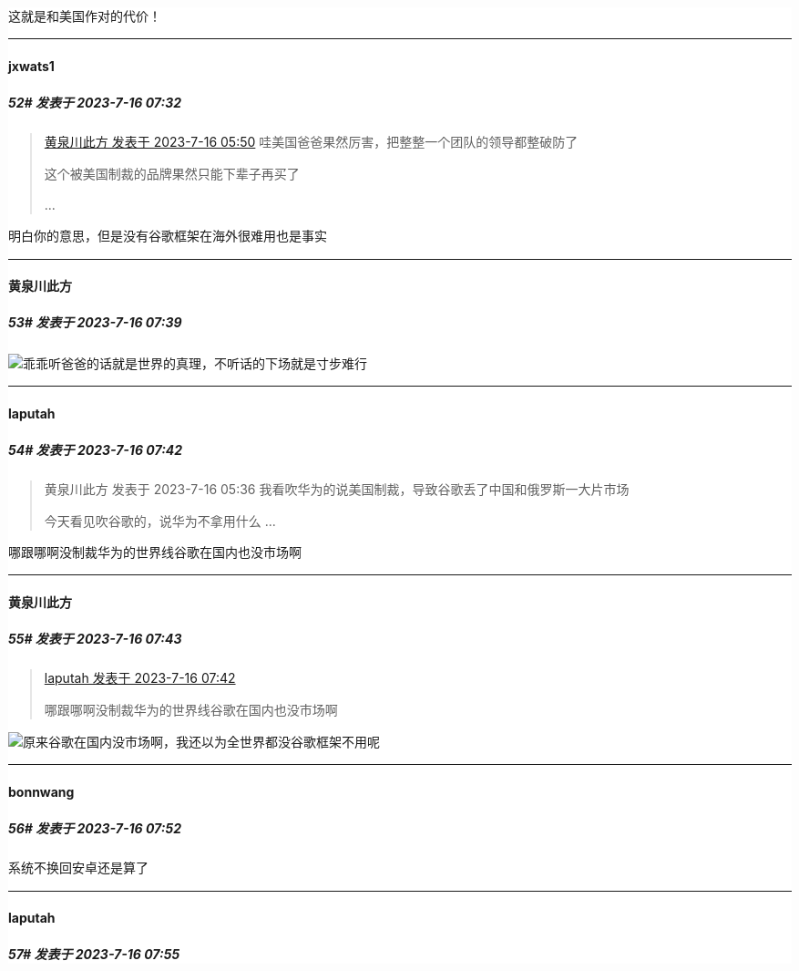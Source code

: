 这就是和美国作对的代价！

*****

####  jxwats1  
##### 52#       发表于 2023-7-16 07:32

<blockquote><a href="httphttps://bbs.saraba1st.com/2b/forum.php?mod=redirect&amp;goto=findpost&amp;pid=61678663&amp;ptid=2144566" target="_blank">黄泉川此方 发表于 2023-7-16 05:50</a>
哇美国爸爸果然厉害，把整整一个团队的领导都整破防了

这个被美国制裁的品牌果然只能下辈子再买了

 ...</blockquote>
明白你的意思，但是没有谷歌框架在海外很难用也是事实

*****

####  黄泉川此方  
##### 53#       发表于 2023-7-16 07:39

<img src="https://static.saraba1st.com/image/smiley/face2017/067.png" referrerpolicy="no-referrer">乖乖听爸爸的话就是世界的真理，不听话的下场就是寸步难行

*****

####  laputah  
##### 54#       发表于 2023-7-16 07:42

<blockquote>黄泉川此方 发表于 2023-7-16 05:36
我看吹华为的说美国制裁，导致谷歌丢了中国和俄罗斯一大片市场

今天看见吹谷歌的，说华为不拿用什么 ...</blockquote>
哪跟哪啊没制裁华为的世界线谷歌在国内也没市场啊 

*****

####  黄泉川此方  
##### 55#       发表于 2023-7-16 07:43

<blockquote><a href="httphttps://bbs.saraba1st.com/2b/forum.php?mod=redirect&amp;goto=findpost&amp;pid=61678828&amp;ptid=2144566" target="_blank">laputah 发表于 2023-7-16 07:42</a>

哪跟哪啊没制裁华为的世界线谷歌在国内也没市场啊</blockquote>
<img src="https://static.saraba1st.com/image/smiley/face2017/067.png" referrerpolicy="no-referrer">原来谷歌在国内没市场啊，我还以为全世界都没谷歌框架不用呢

*****

####  bonnwang  
##### 56#       发表于 2023-7-16 07:52

系统不换回安卓还是算了

*****

####  laputah  
##### 57#       发表于 2023-7-16 07:55
